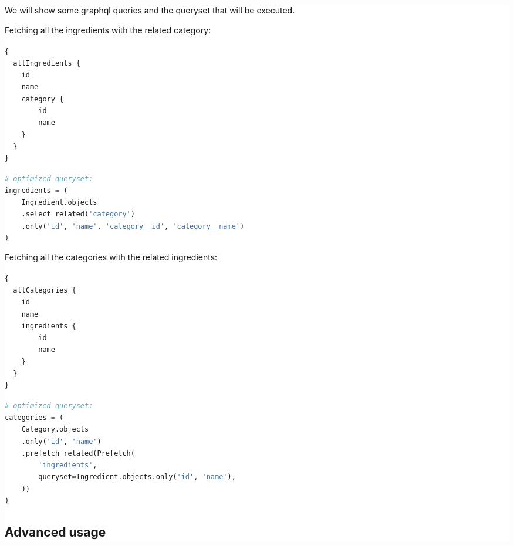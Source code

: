 

We will show some graphql queries and the queryset that will be executed.

Fetching all the ingredients with the related category:

```graphql
{
  allIngredients {
    id
    name
    category {
        id
        name
    }
  }
}
```

```py
# optimized queryset:
ingredients = (
    Ingredient.objects
    .select_related('category')
    .only('id', 'name', 'category__id', 'category__name')
)
```

Fetching all the categories with the related ingredients:

```graphql
{
  allCategories {
    id
    name
    ingredients {
        id
        name
    }
  }
}
```

```py
# optimized queryset:
categories = (
    Category.objects
    .only('id', 'name')
    .prefetch_related(Prefetch(
        'ingredients',
        queryset=Ingredient.objects.only('id', 'name'),
    ))
)
```


## Advanced usage

